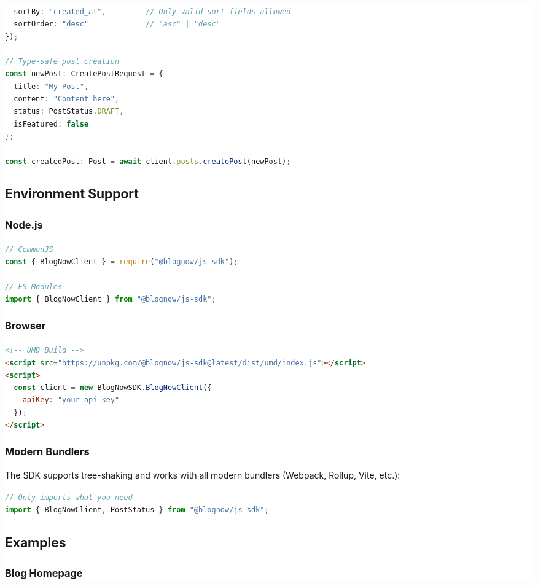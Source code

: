 ```typescript
  sortBy: "created_at",         // Only valid sort fields allowed
  sortOrder: "desc"             // "asc" | "desc"
});

// Type-safe post creation
const newPost: CreatePostRequest = {
  title: "My Post",
  content: "Content here",
  status: PostStatus.DRAFT,
  isFeatured: false
};

const createdPost: Post = await client.posts.createPost(newPost);
```

## Environment Support

### Node.js

```typescript
// CommonJS
const { BlogNowClient } = require("@blognow/js-sdk");

// ES Modules
import { BlogNowClient } from "@blognow/js-sdk";
```

### Browser

```html
<!-- UMD Build -->
<script src="https://unpkg.com/@blognow/js-sdk@latest/dist/umd/index.js"></script>
<script>
  const client = new BlogNowSDK.BlogNowClient({
    apiKey: "your-api-key"
  });
</script>
```

### Modern Bundlers

The SDK supports tree-shaking and works with all modern bundlers (Webpack, Rollup, Vite, etc.):

```typescript
// Only imports what you need
import { BlogNowClient, PostStatus } from "@blognow/js-sdk";
```

## Examples

### Blog Homepage
